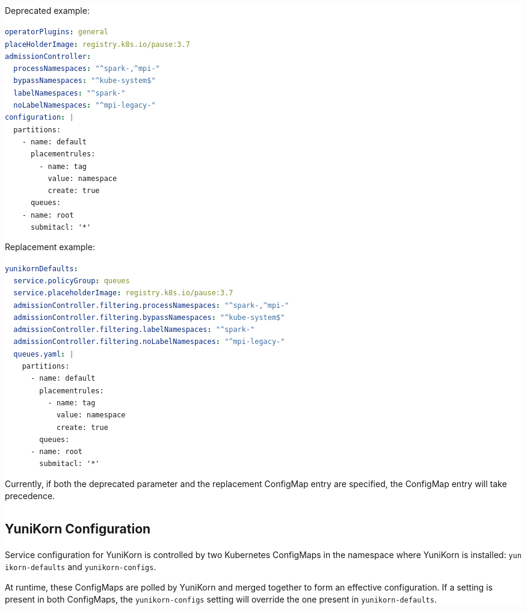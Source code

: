 Deprecated example:
```yaml
operatorPlugins: general
placeHolderImage: registry.k8s.io/pause:3.7
admissionController:
  processNamespaces: "^spark-,^mpi-"
  bypassNamespaces: "^kube-system$"
  labelNamespaces: "^spark-"
  noLabelNamespaces: "^mpi-legacy-"
configuration: |
  partitions:
    - name: default
      placementrules:
        - name: tag
          value: namespace
          create: true
      queues:
    - name: root
      submitacl: '*'
```
Replacement example:
```yaml
yunikornDefaults:
  service.policyGroup: queues
  service.placeholderImage: registry.k8s.io/pause:3.7
  admissionController.filtering.processNamespaces: "^spark-,^mpi-"
  admissionController.filtering.bypassNamespaces: "^kube-system$"
  admissionController.filtering.labelNamespaces: "^spark-"
  admissionController.filtering.noLabelNamespaces: "^mpi-legacy-"
  queues.yaml: |
    partitions:
      - name: default
        placementrules:
          - name: tag
            value: namespace
            create: true
        queues:
      - name: root
        submitacl: '*'
```
Currently, if both the deprecated parameter and the replacement ConfigMap entry are specified, the ConfigMap entry will take precedence.


## YuniKorn Configuration

Service configuration for YuniKorn is controlled by two Kubernetes ConfigMaps
in the namespace where YuniKorn is installed: `yunikorn-defaults` and
`yunikorn-configs`.

At runtime, these ConfigMaps are polled by YuniKorn and merged together to form an
effective configuration. If a setting is present in both ConfigMaps, the
`yunikorn-configs` setting will override the one present in `yunikorn-defaults`.
